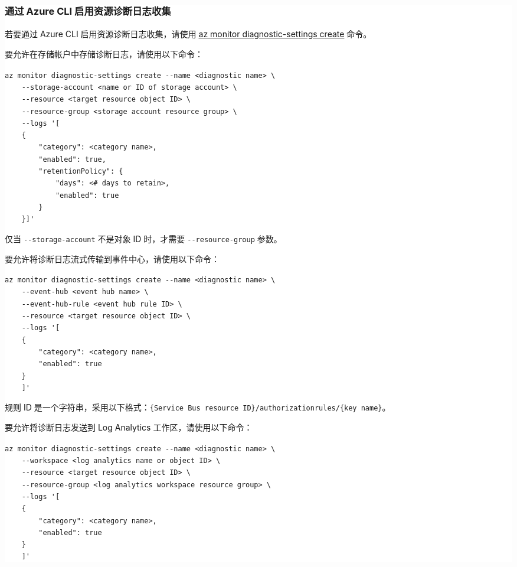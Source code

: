 ### <a name="enable-collection-of-resource-diagnostic-logs-via-the-azure-cli"></a>通过 Azure CLI 启用资源诊断日志收集

若要通过 Azure CLI 启用资源诊断日志收集，请使用 [az monitor diagnostic-settings create](/cli/azure/monitor/diagnostic-settings#az-monitor-diagnostic-settings-create) 命令。

要允许在存储帐户中存储诊断日志，请使用以下命令：

```azurecli
az monitor diagnostic-settings create --name <diagnostic name> \
    --storage-account <name or ID of storage account> \
    --resource <target resource object ID> \
    --resource-group <storage account resource group> \
    --logs '[
    {
        "category": <category name>,
        "enabled": true,
        "retentionPolicy": {
            "days": <# days to retain>,
            "enabled": true
        }
    }]'
```

仅当 `--storage-account` 不是对象 ID 时，才需要 `--resource-group` 参数。

要允许将诊断日志流式传输到事件中心，请使用以下命令：

```azurecli
az monitor diagnostic-settings create --name <diagnostic name> \
    --event-hub <event hub name> \
    --event-hub-rule <event hub rule ID> \
    --resource <target resource object ID> \
    --logs '[
    {
        "category": <category name>,
        "enabled": true
    }
    ]'
```

规则 ID 是一个字符串，采用以下格式：`{Service Bus resource ID}/authorizationrules/{key name}`。

要允许将诊断日志发送到 Log Analytics 工作区，请使用以下命令：

```azurecli
az monitor diagnostic-settings create --name <diagnostic name> \
    --workspace <log analytics name or object ID> \
    --resource <target resource object ID> \
    --resource-group <log analytics workspace resource group> \
    --logs '[
    {
        "category": <category name>,
        "enabled": true
    }
    ]'
```

